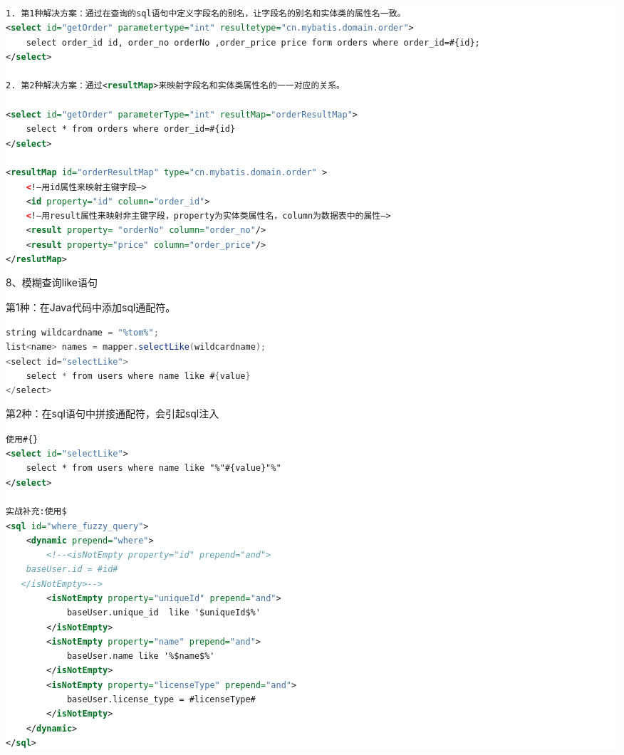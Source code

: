 ```xml
1. 第1种解决方案：通过在查询的sql语句中定义字段名的别名，让字段名的别名和实体类的属性名一致。
<select id="getOrder" parametertype="int" resultetype="cn.mybatis.domain.order">
    select order_id id, order_no orderNo ,order_price price form orders where order_id=#{id};
</select>

2. 第2种解决方案：通过<resultMap>来映射字段名和实体类属性名的一一对应的关系。

<select id="getOrder" parameterType="int" resultMap="orderResultMap">
    select * from orders where order_id=#{id}
</select>

<resultMap id="orderResultMap" type="cn.mybatis.domain.order" >
    <!–用id属性来映射主键字段–>
    <id property="id" column="order_id">
    <!–用result属性来映射非主键字段，property为实体类属性名，column为数据表中的属性–>
    <result property= "orderNo" column="order_no"/>
    <result property="price" column="order_price"/>
</reslutMap>
```

8、模糊查询like语句

第1种：在Java代码中添加sql通配符。

```java
string wildcardname = "%tom%";
list<name> names = mapper.selectLike(wildcardname);
<select id="selectLike">
    select * from users where name like #{value}
</select>
```

第2种：在sql语句中拼接通配符，会引起sql注入

```xml
使用#{}
<select id="selectLike">
    select * from users where name like "%"#{value}"%"
</select>

实战补充:使用$
<sql id="where_fuzzy_query">
    <dynamic prepend="where">
        <!--<isNotEmpty property="id" prepend="and">
    baseUser.id = #id#
   </isNotEmpty>-->
        <isNotEmpty property="uniqueId" prepend="and">
            baseUser.unique_id  like '$uniqueId$%'
        </isNotEmpty>
        <isNotEmpty property="name" prepend="and">
            baseUser.name like '%$name$%'
        </isNotEmpty>
        <isNotEmpty property="licenseType" prepend="and">
            baseUser.license_type = #licenseType#
        </isNotEmpty>
    </dynamic>
</sql>

```
